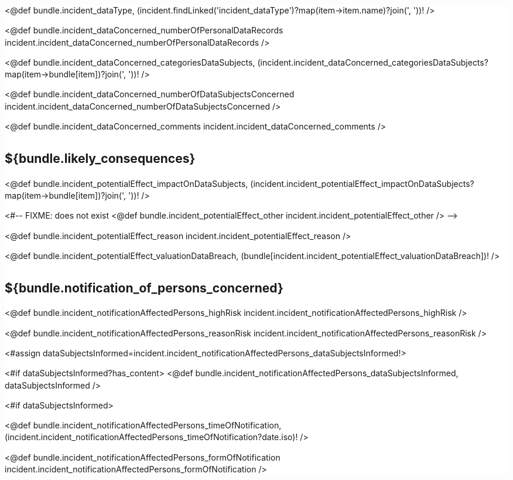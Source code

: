 
<div class="section">

<@def bundle.incident_dataType, (incident.findLinked('incident_dataType')?map(item->item.name)?join(', '))! />

<@def bundle.incident_dataConcerned_numberOfPersonalDataRecords incident.incident_dataConcerned_numberOfPersonalDataRecords />

<@def bundle.incident_dataConcerned_categoriesDataSubjects, (incident.incident_dataConcerned_categoriesDataSubjects?map(item->bundle[item])?join(', '))! />

<@def bundle.incident_dataConcerned_numberOfDataSubjectsConcerned incident.incident_dataConcerned_numberOfDataSubjectsConcerned />

<@def bundle.incident_dataConcerned_comments incident.incident_dataConcerned_comments />

</div>

<div class="section">

## ${bundle.likely_consequences}

<@def bundle.incident_potentialEffect_impactOnDataSubjects, (incident.incident_potentialEffect_impactOnDataSubjects?map(item->bundle[item])?join(', '))! />

<#-- FIXME: does not exist 
<@def bundle.incident_potentialEffect_other incident.incident_potentialEffect_other />
 -->
 
<@def bundle.incident_potentialEffect_reason incident.incident_potentialEffect_reason />

<@def bundle.incident_potentialEffect_valuationDataBreach, (bundle[incident.incident_potentialEffect_valuationDataBreach])! />

</div>

<div class="section">

## ${bundle.notification_of_persons_concerned}

<@def bundle.incident_notificationAffectedPersons_highRisk incident.incident_notificationAffectedPersons_highRisk />

<@def bundle.incident_notificationAffectedPersons_reasonRisk incident.incident_notificationAffectedPersons_reasonRisk />

<#assign dataSubjectsInformed=incident.incident_notificationAffectedPersons_dataSubjectsInformed!>

<#if dataSubjectsInformed?has_content>
<@def bundle.incident_notificationAffectedPersons_dataSubjectsInformed, dataSubjectsInformed />

<#if dataSubjectsInformed>

<@def bundle.incident_notificationAffectedPersons_timeOfNotification, (incident.incident_notificationAffectedPersons_timeOfNotification?date.iso)! />

<@def bundle.incident_notificationAffectedPersons_formOfNotification incident.incident_notificationAffectedPersons_formOfNotification />
